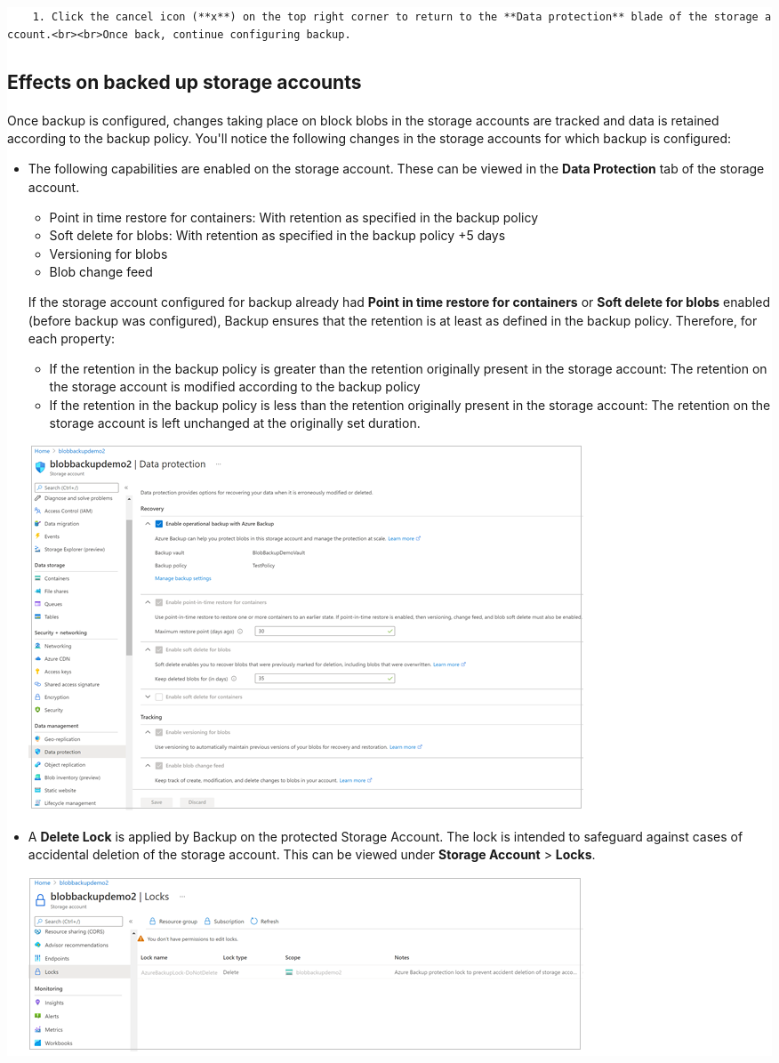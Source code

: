         1. Click the cancel icon (**x**) on the top right corner to return to the **Data protection** blade of the storage account.<br><br>Once back, continue configuring backup.

## Effects on backed up storage accounts

Once backup is configured, changes taking place on block blobs in the storage accounts are tracked and data is retained according to the backup policy. You'll notice the following changes in the storage accounts for which backup is configured:

- The following capabilities are enabled on the storage account. These can be viewed in the **Data Protection** tab of the storage account.
  - Point in time restore for containers: With retention as specified in the backup policy
  - Soft delete for blobs: With retention as specified in the backup policy +5 days
  - Versioning for blobs
  - Blob change feed

  If the storage account configured for backup already had  **Point in time restore for containers** or **Soft delete for blobs** enabled (before backup was configured), Backup ensures that the retention is at least as defined in the backup policy. Therefore, for each property:

  - If the retention in the backup policy is greater than the retention originally present in the storage account: The retention on the storage account is modified according to the backup policy
  - If the retention in the backup policy is less than the retention originally present in the storage account: The retention on the storage account is left unchanged at the originally set duration.

  ![Data protection tab](./media/blob-backup-configure-manage/data-protection.png)

- A **Delete Lock** is applied by Backup on the protected Storage Account. The lock is intended to safeguard against cases of accidental deletion of the storage account. This can be viewed under **Storage Account** > **Locks**.

    ![Delete locks](./media/blob-backup-configure-manage/delete-lock.png)
